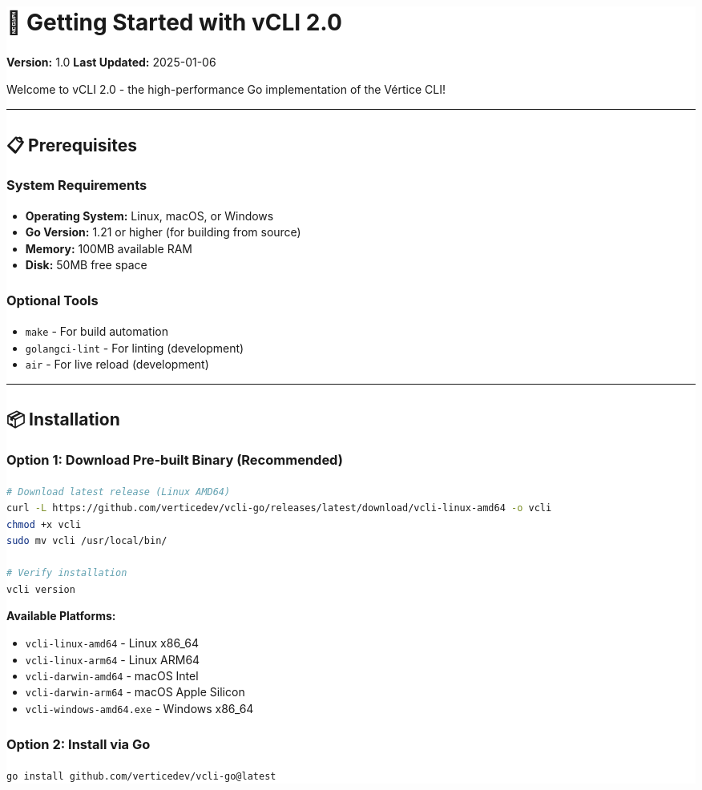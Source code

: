 # 🚀 Getting Started with vCLI 2.0

**Version:** 1.0
**Last Updated:** 2025-01-06

Welcome to vCLI 2.0 - the high-performance Go implementation of the Vértice CLI!

---

## 📋 Prerequisites

### System Requirements

- **Operating System:** Linux, macOS, or Windows
- **Go Version:** 1.21 or higher (for building from source)
- **Memory:** 100MB available RAM
- **Disk:** 50MB free space

### Optional Tools

- `make` - For build automation
- `golangci-lint` - For linting (development)
- `air` - For live reload (development)

---

## 📦 Installation

### Option 1: Download Pre-built Binary (Recommended)

```bash
# Download latest release (Linux AMD64)
curl -L https://github.com/verticedev/vcli-go/releases/latest/download/vcli-linux-amd64 -o vcli
chmod +x vcli
sudo mv vcli /usr/local/bin/

# Verify installation
vcli version
```

**Available Platforms:**
- `vcli-linux-amd64` - Linux x86_64
- `vcli-linux-arm64` - Linux ARM64
- `vcli-darwin-amd64` - macOS Intel
- `vcli-darwin-arm64` - macOS Apple Silicon
- `vcli-windows-amd64.exe` - Windows x86_64

### Option 2: Install via Go

```bash
go install github.com/verticedev/vcli-go@latest
```
